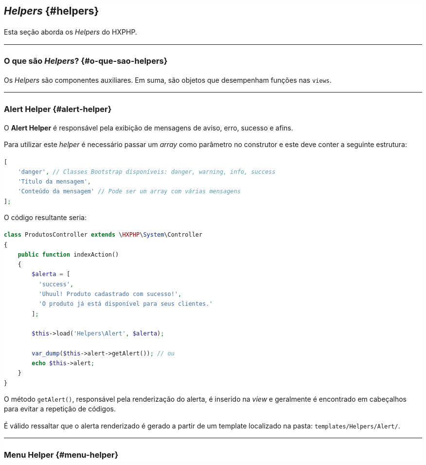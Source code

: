 ## *Helpers* {#helpers}

Esta seção aborda os *Helpers* do HXPHP.

----

### O que são *Helpers*? {#o-que-sao-helpers}

Os *Helpers* são componentes auxiliares. Em suma, são objetos que desempenham funções nas `views`.

----

### Alert Helper {#alert-helper}

O <b>Alert Helper</b> é responsável pela exibição de mensagens de aviso, erro, sucesso e afins.

Para utilizar este *helper* é necessário passar um *array* como parâmetro no construtor e este deve conter a seguinte estrutura:

```php
[
    'danger', // Classes Bootstrap disponíveis: danger, warning, info, success
    'Título da mensagem',
    'Conteúdo da mensagem' // Pode ser um array com várias mensagens
];
```

O código resultante seria:
```php
class ProdutosController extends \HXPHP\System\Controller
{
    public function indexAction()
    {
        $alerta = [
          'success',
          'Uhuul! Produto cadastrado com sucesso!',
          'O produto já está disponível para seus clientes.'
        ];

        $this->load('Helpers\Alert', $alerta);

        var_dump($this->alert->getAlert()); // ou
        echo $this->alert;
    }
}
```

O método `getAlert()`, responsável pela renderização do alerta, é inserido na *view* e geralmente é encontrado em cabeçalhos para evitar a repetição de códigos.

É válido ressaltar que o alerta renderizado é gerado a partir de um template localizado na pasta: `templates/Helpers/Alert/`.

----
### Menu Helper {#menu-helper}
